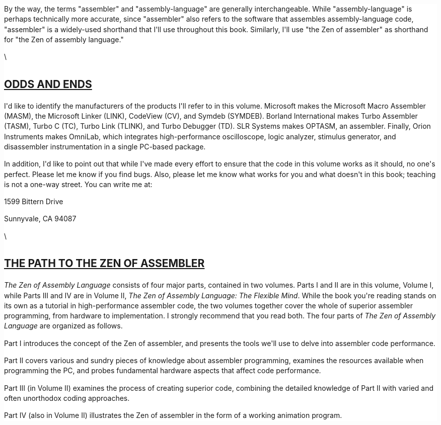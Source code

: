 By the way, the terms "assembler" and "assembly-language" are generally
interchangeable. While "assembly-language" is perhaps technically more
accurate, since "assembler" also refers to the software that assembles
assembly-language code, "assembler" is a widely-used shorthand that I'll
use throughout this book. Similarly, I'll use "the Zen of assembler" as
shorthand for "the Zen of assembly language."

\

[ODDS AND ENDS](#ZENTOC)
------------------------

I'd like to identify the manufacturers of the products I'll refer to in
this volume. Microsoft makes the Microsoft Macro Assembler (MASM), the
Microsoft Linker (LINK), CodeView (CV), and Symdeb (SYMDEB). Borland
International makes Turbo Assembler (TASM), Turbo C (TC), Turbo Link
(TLINK), and Turbo Debugger (TD). SLR Systems makes OPTASM, an
assembler. Finally, Orion Instruments makes OmniLab, which integrates
high-performance oscilloscope, logic analyzer, stimulus generator, and
disassembler instrumentation in a single PC-based package.

In addition, I'd like to point out that while I've made every effort to
ensure that the code in this volume works as it should, no one's
perfect. Please let me know if you find bugs. Also, please let me know
what works for you and what doesn't in this book; teaching is not a
one-way street. You can write me at:

1599 Bittern Drive

Sunnyvale, CA 94087

\

[THE PATH TO THE ZEN OF ASSEMBLER](#ZENTOC)
-------------------------------------------

*The Zen of Assembly Language* consists of four major parts, contained
in two volumes. Parts I and II are in this volume, Volume I, while Parts
III and IV are in Volume II, *The Zen of Assembly Language: The Flexible
Mind*. While the book you're reading stands on its own as a tutorial in
high-performance assembler code, the two volumes together cover the
whole of superior assembler programming, from hardware to
implementation. I strongly recommend that you read both. The four parts
of *The Zen of Assembly Language* are organized as follows.

Part I introduces the concept of the Zen of assembler, and presents the
tools we'll use to delve into assembler code performance.

Part II covers various and sundry pieces of knowledge about assembler
programming, examines the resources available when programming the PC,
and probes fundamental hardware aspects that affect code performance.

Part III (in Volume II) examines the process of creating superior code,
combining the detailed knowledge of Part II with varied and often
unorthodox coding approaches.

Part IV (also in Volume II) illustrates the Zen of assembler in the form
of a working animation program.
